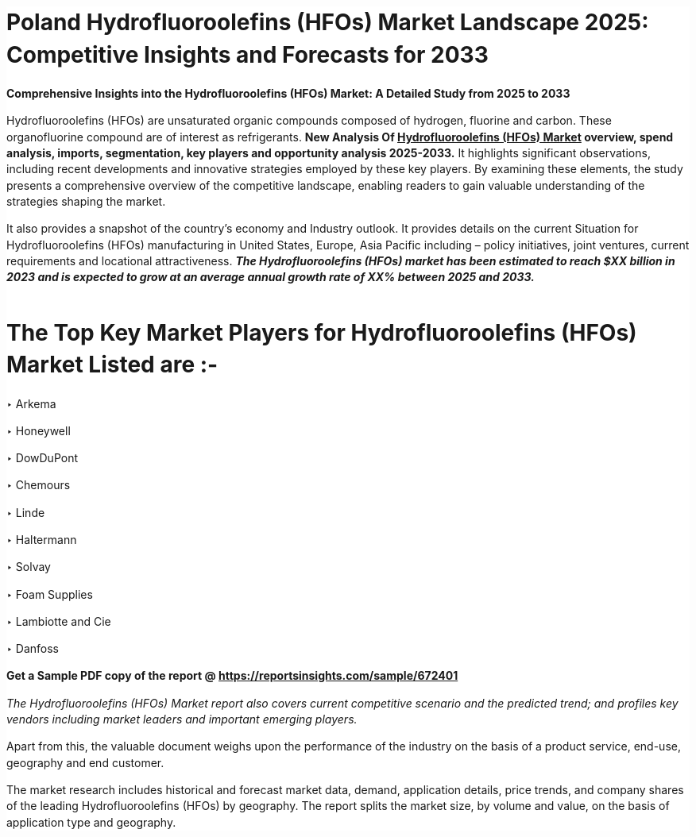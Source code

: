# Poland Hydrofluoroolefins (HFOs) Market Landscape 2025: Competitive Insights and Forecasts for 2033

<strong>Comprehensive Insights into the Hydrofluoroolefins (HFOs) Market: A Detailed Study from 2025 to 2033</strong>

Hydrofluoroolefins (HFOs) are unsaturated organic compounds composed of hydrogen, fluorine and carbon. These organofluorine compound are of interest as refrigerants. <strong>New Analysis Of <a href=https://www.reportsinsights.com/sample/672401>Hydrofluoroolefins (HFOs) Market</a> overview, spend analysis, imports, segmentation, key players and opportunity analysis 2025-2033.</strong> It highlights significant observations, including recent developments and innovative strategies employed by these key players. By examining these elements, the study presents a comprehensive overview of the competitive landscape, enabling readers to gain valuable understanding of the strategies shaping the market.

It also provides a snapshot of the country’s economy and Industry outlook. It provides details on the current Situation for Hydrofluoroolefins (HFOs) manufacturing in United States, Europe, Asia Pacific including – policy initiatives, joint ventures, current requirements and locational attractiveness. <strong><em>The Hydrofluoroolefins (HFOs) market has been estimated to reach $XX billion in 2023 and is expected to grow at an average annual growth rate of XX% between 2025 and 2033.</em></strong>

# <strong>The Top Key Market Players for Hydrofluoroolefins (HFOs) Market Listed are :-</strong> 

‣ Arkema

‣ Honeywell

‣ DowDuPont

‣ Chemours

‣ Linde

‣ Haltermann

‣ Solvay

‣ Foam Supplies

‣ Lambiotte and Cie

‣ Danfoss

<strong>Get a Sample PDF copy of the report @ <a href=https://reportsinsights.com/sample/672401>https://reportsinsights.com/sample/672401</a></strong>

<em>The Hydrofluoroolefins (HFOs) Market report also covers current competitive scenario and the predicted trend; and profiles key vendors including market leaders and important emerging players.</em>

Apart from this, the valuable document weighs upon the performance of the industry on the basis of a product service, end-use, geography and end customer.

The market research includes historical and forecast market data, demand, application details, price trends, and company shares of the leading Hydrofluoroolefins (HFOs) by geography. The report splits the market size, by volume and value, on the basis of application type and geography.
